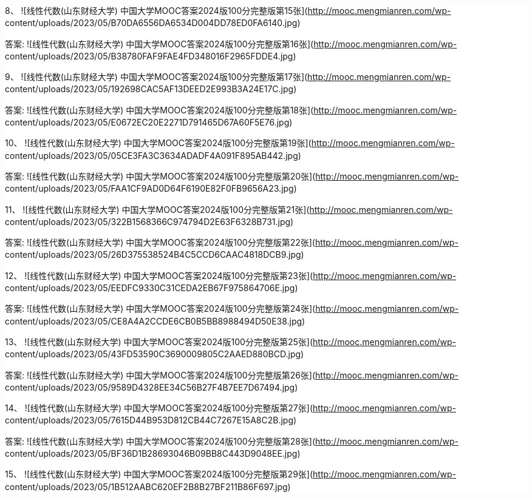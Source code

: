8、 ![线性代数\(山东财经大学\)
中国大学MOOC答案2024版100分完整版第15张](http://mooc.mengmianren.com/wp-
content/uploads/2023/05/B70DA6556DA6534D004DD78ED0FA6140.jpg)

答案: ![线性代数\(山东财经大学\)
中国大学MOOC答案2024版100分完整版第16张](http://mooc.mengmianren.com/wp-
content/uploads/2023/05/B38780FAF9FAE4FD348016F2965FDDE4.jpg)

9、 ![线性代数\(山东财经大学\)
中国大学MOOC答案2024版100分完整版第17张](http://mooc.mengmianren.com/wp-
content/uploads/2023/05/192698CAC5AF13DEED2E993B3A24E17C.jpg)

答案: ![线性代数\(山东财经大学\)
中国大学MOOC答案2024版100分完整版第18张](http://mooc.mengmianren.com/wp-
content/uploads/2023/05/E0672EC20E2271D791465D67A60F5E76.jpg)

10、 ![线性代数\(山东财经大学\)
中国大学MOOC答案2024版100分完整版第19张](http://mooc.mengmianren.com/wp-
content/uploads/2023/05/05CE3FA3C3634ADADF4A091F895AB442.jpg)

答案: ![线性代数\(山东财经大学\)
中国大学MOOC答案2024版100分完整版第20张](http://mooc.mengmianren.com/wp-
content/uploads/2023/05/FAA1CF9AD0D64F6190E82F0FB9656A23.jpg)

11、 ![线性代数\(山东财经大学\)
中国大学MOOC答案2024版100分完整版第21张](http://mooc.mengmianren.com/wp-
content/uploads/2023/05/322B1568366C974794D2E63F6328B731.jpg)

答案: ![线性代数\(山东财经大学\)
中国大学MOOC答案2024版100分完整版第22张](http://mooc.mengmianren.com/wp-
content/uploads/2023/05/26D375538524B4C5CCD6CAAC4818DCB9.jpg)

12、 ![线性代数\(山东财经大学\)
中国大学MOOC答案2024版100分完整版第23张](http://mooc.mengmianren.com/wp-
content/uploads/2023/05/EEDFC9330C31CEDA2EB67F975864706E.jpg)

答案: ![线性代数\(山东财经大学\)
中国大学MOOC答案2024版100分完整版第24张](http://mooc.mengmianren.com/wp-
content/uploads/2023/05/CE8A4A2CCDE6CB0B5BB8988494D50E38.jpg)

13、 ![线性代数\(山东财经大学\)
中国大学MOOC答案2024版100分完整版第25张](http://mooc.mengmianren.com/wp-
content/uploads/2023/05/43FD53590C3690009805C2AAED880BCD.jpg)

答案: ![线性代数\(山东财经大学\)
中国大学MOOC答案2024版100分完整版第26张](http://mooc.mengmianren.com/wp-
content/uploads/2023/05/9589D4328EE34C56B27F4B7EE7D67494.jpg)

14、 ![线性代数\(山东财经大学\)
中国大学MOOC答案2024版100分完整版第27张](http://mooc.mengmianren.com/wp-
content/uploads/2023/05/7615D44B953D812CB44C7267E15A8C2B.jpg)

答案: ![线性代数\(山东财经大学\)
中国大学MOOC答案2024版100分完整版第28张](http://mooc.mengmianren.com/wp-
content/uploads/2023/05/BF36D1B28693046B09BB8C443D9048EE.jpg)

15、 ![线性代数\(山东财经大学\)
中国大学MOOC答案2024版100分完整版第29张](http://mooc.mengmianren.com/wp-
content/uploads/2023/05/1B512AABC620EF2B8B27BF211B86F697.jpg)
